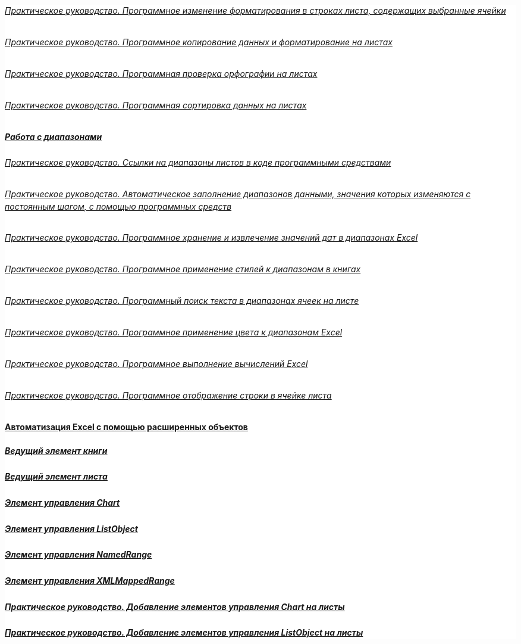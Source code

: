 ###### [Практическое руководство. Программное изменение форматирования в строках листа, содержащих выбранные ячейки](how-to-programmatically-change-formatting-in-worksheet-rows-containing-selected-cells.md)
###### [Практическое руководство. Программное копирование данных и форматирование на листах](how-to-programmatically-copy-data-and-formatting-across-worksheets.md)
###### [Практическое руководство. Программная проверка орфографии на листах](how-to-programmatically-check-spelling-in-worksheets.md)
###### [Практическое руководство. Программная сортировка данных на листах](how-to-programmatically-sort-data-in-worksheets.md)
##### [Работа с диапазонами](working-with-ranges.md)
###### [Практическое руководство. Ссылки на диапазоны листов в коде программными средствами](how-to-programmatically-refer-to-worksheet-ranges-in-code.md)
###### [Практическое руководство. Автоматическое заполнение диапазонов данными, значения которых изменяются с постоянным шагом, с помощью программных средств](how-to-programmatically-automatically-fill-ranges-with-incrementally-changing-data.md)
###### [Практическое руководство. Программное хранение и извлечение значений дат в диапазонах Excel](how-to-programmatically-store-and-retrieve-date-values-in-excel-ranges.md)
###### [Практическое руководство. Программное применение стилей к диапазонам в книгах](how-to-programmatically-apply-styles-to-ranges-in-workbooks.md)
###### [Практическое руководство. Программный поиск текста в диапазонах ячеек на листе](how-to-programmatically-search-for-text-in-worksheet-ranges.md)
###### [Практическое руководство. Программное применение цвета к диапазонам Excel](how-to-programmatically-apply-color-to-excel-ranges.md)
###### [Практическое руководство. Программное выполнение вычислений Excel](how-to-programmatically-run-excel-calculations-programmatically.md)
###### [Практическое руководство. Программное отображение строки в ячейке листа](how-to-programmatically-display-a-string-in-a-worksheet-cell.md)
#### [Автоматизация Excel с помощью расширенных объектов](automating-excel-by-using-extended-objects.md)
##### [Ведущий элемент книги](workbook-host-item.md)
##### [Ведущий элемент листа](worksheet-host-item.md)
##### [Элемент управления Chart](chart-control.md)
##### [Элемент управления ListObject](listobject-control.md)
##### [Элемент управления NamedRange](namedrange-control.md)
##### [Элемент управления XMLMappedRange](xmlmappedrange-control.md)
##### [Практическое руководство. Добавление элементов управления Chart на листы](how-to-add-chart-controls-to-worksheets.md)
##### [Практическое руководство. Добавление элементов управления ListObject на листы](how-to-add-listobject-controls-to-worksheets.md)